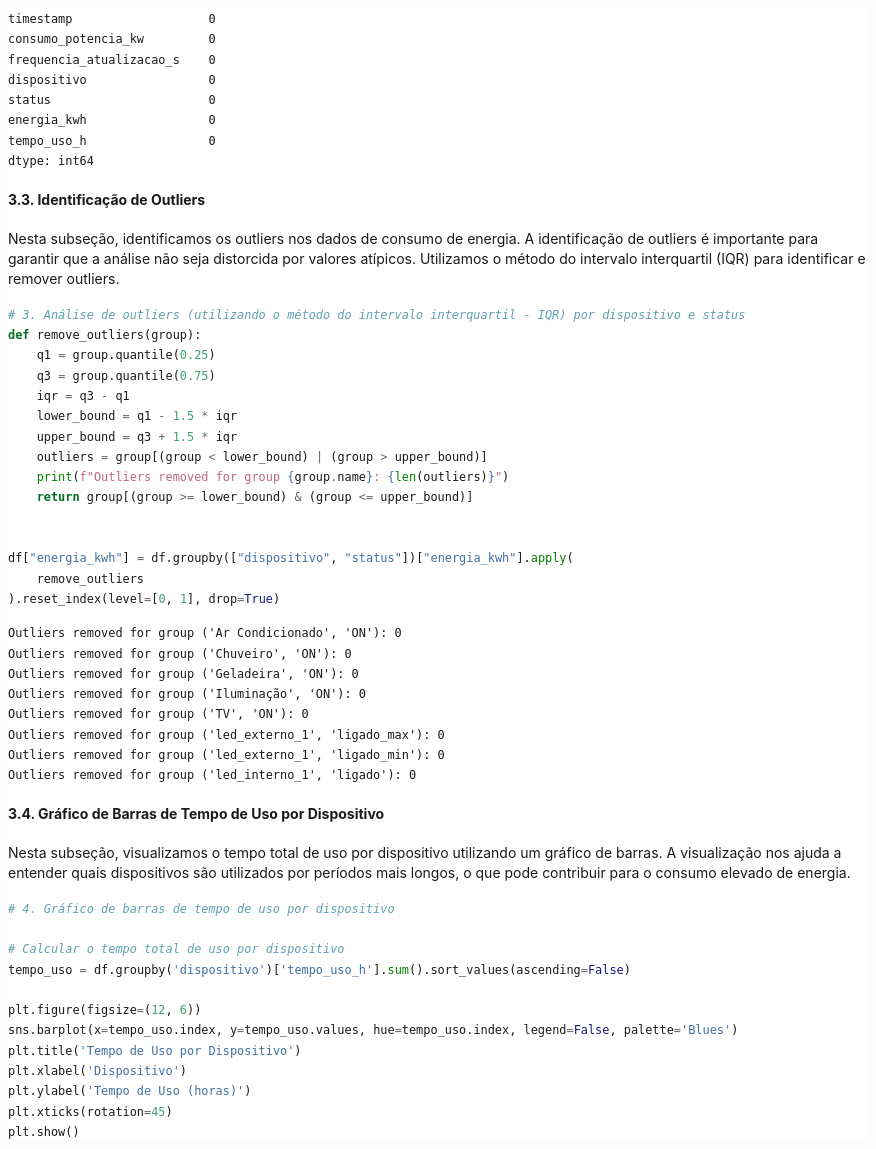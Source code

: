     timestamp                   0
    consumo_potencia_kw         0
    frequencia_atualizacao_s    0
    dispositivo                 0
    status                      0
    energia_kwh                 0
    tempo_uso_h                 0
    dtype: int64


#### 3.3. Identificação de Outliers

Nesta subseção, identificamos os outliers nos dados de consumo de energia. A identificação de outliers é importante para garantir que a análise não seja distorcida por valores atípicos. Utilizamos o método do intervalo interquartil (IQR) para identificar e remover outliers.


```python
# 3. Análise de outliers (utilizando o método do intervalo interquartil - IQR) por dispositivo e status
def remove_outliers(group):
    q1 = group.quantile(0.25)
    q3 = group.quantile(0.75)
    iqr = q3 - q1
    lower_bound = q1 - 1.5 * iqr
    upper_bound = q3 + 1.5 * iqr
    outliers = group[(group < lower_bound) | (group > upper_bound)]
    print(f"Outliers removed for group {group.name}: {len(outliers)}")
    return group[(group >= lower_bound) & (group <= upper_bound)]


df["energia_kwh"] = df.groupby(["dispositivo", "status"])["energia_kwh"].apply(
    remove_outliers
).reset_index(level=[0, 1], drop=True)
```

    Outliers removed for group ('Ar Condicionado', 'ON'): 0
    Outliers removed for group ('Chuveiro', 'ON'): 0
    Outliers removed for group ('Geladeira', 'ON'): 0
    Outliers removed for group ('Iluminação', 'ON'): 0
    Outliers removed for group ('TV', 'ON'): 0
    Outliers removed for group ('led_externo_1', 'ligado_max'): 0
    Outliers removed for group ('led_externo_1', 'ligado_min'): 0
    Outliers removed for group ('led_interno_1', 'ligado'): 0


#### 3.4. Gráfico de Barras de Tempo de Uso por Dispositivo

Nesta subseção, visualizamos o tempo total de uso por dispositivo utilizando um gráfico de barras. A visualização nos ajuda a entender quais dispositivos são utilizados por períodos mais longos, o que pode contribuir para o consumo elevado de energia.


```python
# 4. Gráfico de barras de tempo de uso por dispositivo

# Calcular o tempo total de uso por dispositivo
tempo_uso = df.groupby('dispositivo')['tempo_uso_h'].sum().sort_values(ascending=False)

plt.figure(figsize=(12, 6))
sns.barplot(x=tempo_uso.index, y=tempo_uso.values, hue=tempo_uso.index, legend=False, palette='Blues')
plt.title('Tempo de Uso por Dispositivo')
plt.xlabel('Dispositivo')
plt.ylabel('Tempo de Uso (horas)')
plt.xticks(rotation=45)
plt.show() 
```
